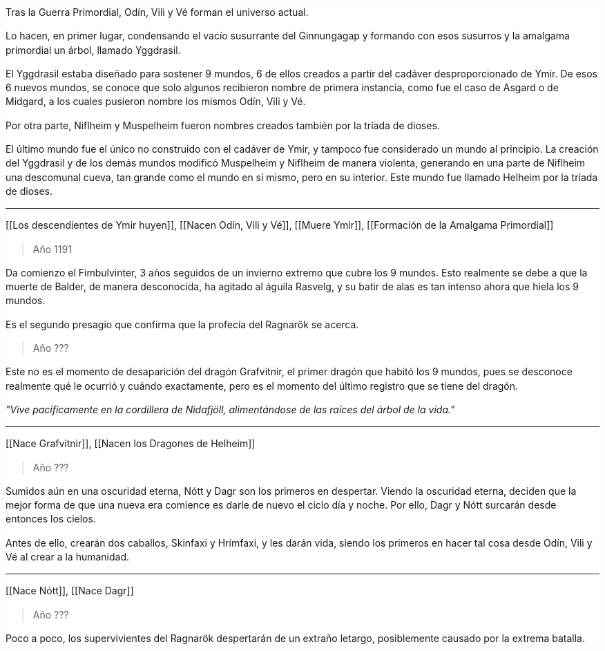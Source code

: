 Tras la Guerra Primordial, Odín, Vili y Vé forman el universo actual.

Lo hacen, en primer lugar, condensando el vacío susurrante del Ginnungagap y formando con esos susurros y la amalgama primordial un árbol, llamado Yggdrasil.

El Yggdrasil estaba diseñado para sostener 9 mundos, 6 de ellos creados a partir del cadáver desproporcionado de Ymir. De esos 6 nuevos mundos, se conoce que solo algunos recibieron nombre de primera instancia, como fue el caso de Asgard o de Midgard, a los cuales pusieron nombre los mismos Odín, Vili y Vé.

Por otra parte, Niflheim y Muspelheim fueron nombres creados también por la tríada de dioses.

El último mundo fue el único no construido con el cadáver de Ymir, y tampoco fue considerado un mundo al principio. La creación del Yggdrasil y de los demás mundos modificó Muspelheim y Niflheim de manera violenta, generando en una parte de Niflheim una descomunal cueva, tan grande como el mundo en sí mismo, pero en su interior. Este mundo fue llamado Helheim por la tríada de dioses.

---

[[Los descendientes de Ymir huyen]], [[Nacen Odín, Vili y Vé]], [[Muere Ymir]], [[Formación de la Amalgama Primordial]]

> Año 1191

Da comienzo el Fimbulvinter, 3 años seguidos de un invierno extremo que cubre los 9 mundos. Esto realmente se debe a que la muerte de Balder, de manera desconocida, ha agitado al águila Rasvelg, y su batir de alas es tan intenso ahora que hiela los 9 mundos.

Es el segundo presagio que confirma que la profecía del Ragnarök se acerca.

> Año ???

Este no es el momento de desaparición del dragón Grafvitnir, el primer dragón que habitó los 9 mundos, pues se desconoce realmente qué le ocurrió y cuándo exactamente, pero es el momento del último registro que se tiene del dragón.

*"Vive pacíficamente en la cordillera de Nidafjöll, alimentándose de las raíces del árbol de la vida."*

---

[[Nace Grafvitnir]], [[Nacen los Dragones de Helheim]]

> Año ???

Sumidos aún en una oscuridad eterna, Nótt y Dagr son los primeros en despertar. Viendo la oscuridad eterna, deciden que la mejor forma de que una nueva era comience es darle de nuevo el ciclo día y noche. Por ello, Dagr y Nótt surcarán desde entonces los cielos.

Antes de ello, crearán dos caballos, Skinfaxi y Hrímfaxi, y les darán vida, siendo los primeros en hacer tal cosa desde Odín, Vili y Vé al crear a la humanidad.

---

[[Nace Nótt]], [[Nace Dagr]]

> Año ???

Poco a poco, los supervivientes del Ragnarök despertarán de un extraño letargo, posiblemente causado por la extrema batalla.
